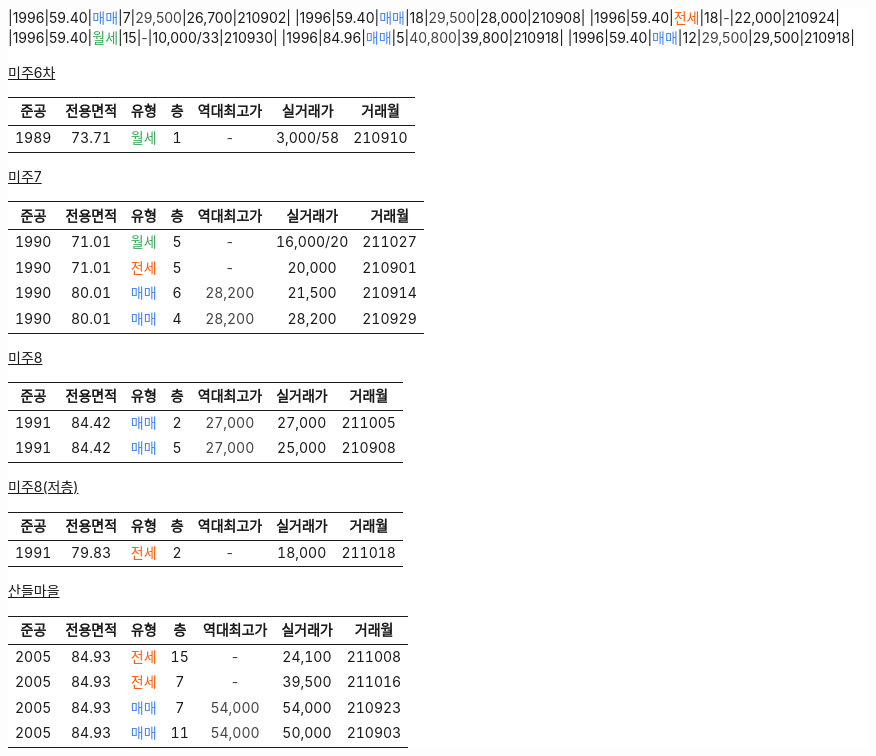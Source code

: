 |1996|59.40|<span style="color:#4285f3">매매</span>|7|<span style="color:#444444">29,500</span>|26,700|210902|
|1996|59.40|<span style="color:#4285f3">매매</span>|18|<span style="color:#444444">29,500</span>|28,000|210908|
|1996|59.40|<span style="color:#ff5a00">전세</span>|18|<span style="color:#444444">-</span>|22,000|210924|
|1996|59.40|<span style="color:#34a853">월세</span>|15|<span style="color:#444444">-</span>|10,000/33|210930|
|1996|84.96|<span style="color:#4285f3">매매</span>|5|<span style="color:#444444">40,800</span>|39,800|210918|
|1996|59.40|<span style="color:#4285f3">매매</span>|12|<span style="color:#444444">29,500</span>|29,500|210918|

[미주6차](https://search.naver.com/search.naver?query=%EA%B2%BD%EA%B8%B0%EB%8F%84+%EA%B3%A0%EC%96%91%EC%8B%9C+%EC%9D%BC%EC%82%B0%EC%84%9C%EA%B5%AC+%EC%9D%BC%EC%82%B0%EB%8F%99+%EB%AF%B8%EC%A3%BC6%EC%B0%A8)

|준공|전용면적|유형|층|역대최고가|실거래가|거래월|
|:---:|:---:|:---:|:---:|:---:|:---:|:---:|
|1989|73.71|<span style="color:#34a853">월세</span>|1|<span style="color:#444444">-</span>|3,000/58|210910|

[미주7](https://search.naver.com/search.naver?query=%EA%B2%BD%EA%B8%B0%EB%8F%84+%EA%B3%A0%EC%96%91%EC%8B%9C+%EC%9D%BC%EC%82%B0%EC%84%9C%EA%B5%AC+%EC%9D%BC%EC%82%B0%EB%8F%99+%EB%AF%B8%EC%A3%BC7)

|준공|전용면적|유형|층|역대최고가|실거래가|거래월|
|:---:|:---:|:---:|:---:|:---:|:---:|:---:|
|1990|71.01|<span style="color:#34a853">월세</span>|5|<span style="color:#444444">-</span>|16,000/20|211027|
|1990|71.01|<span style="color:#ff5a00">전세</span>|5|<span style="color:#444444">-</span>|20,000|210901|
|1990|80.01|<span style="color:#4285f3">매매</span>|6|<span style="color:#444444">28,200</span>|21,500|210914|
|1990|80.01|<span style="color:#4285f3">매매</span>|4|<span style="color:#444444">28,200</span>|28,200|210929|

[미주8](https://search.naver.com/search.naver?query=%EA%B2%BD%EA%B8%B0%EB%8F%84+%EA%B3%A0%EC%96%91%EC%8B%9C+%EC%9D%BC%EC%82%B0%EC%84%9C%EA%B5%AC+%EC%9D%BC%EC%82%B0%EB%8F%99+%EB%AF%B8%EC%A3%BC8)

|준공|전용면적|유형|층|역대최고가|실거래가|거래월|
|:---:|:---:|:---:|:---:|:---:|:---:|:---:|
|1991|84.42|<span style="color:#4285f3">매매</span>|2|<span style="color:#444444">27,000</span>|27,000|211005|
|1991|84.42|<span style="color:#4285f3">매매</span>|5|<span style="color:#444444">27,000</span>|25,000|210908|

[미주8(저층)](https://search.naver.com/search.naver?query=%EA%B2%BD%EA%B8%B0%EB%8F%84+%EA%B3%A0%EC%96%91%EC%8B%9C+%EC%9D%BC%EC%82%B0%EC%84%9C%EA%B5%AC+%EC%9D%BC%EC%82%B0%EB%8F%99+%EB%AF%B8%EC%A3%BC8%28%EC%A0%80%EC%B8%B5%29)

|준공|전용면적|유형|층|역대최고가|실거래가|거래월|
|:---:|:---:|:---:|:---:|:---:|:---:|:---:|
|1991|79.83|<span style="color:#ff5a00">전세</span>|2|<span style="color:#444444">-</span>|18,000|211018|

[산들마을](https://search.naver.com/search.naver?query=%EA%B2%BD%EA%B8%B0%EB%8F%84+%EA%B3%A0%EC%96%91%EC%8B%9C+%EC%9D%BC%EC%82%B0%EC%84%9C%EA%B5%AC+%EC%9D%BC%EC%82%B0%EB%8F%99+%EC%82%B0%EB%93%A4%EB%A7%88%EC%9D%84)

|준공|전용면적|유형|층|역대최고가|실거래가|거래월|
|:---:|:---:|:---:|:---:|:---:|:---:|:---:|
|2005|84.93|<span style="color:#ff5a00">전세</span>|15|<span style="color:#444444">-</span>|24,100|211008|
|2005|84.93|<span style="color:#ff5a00">전세</span>|7|<span style="color:#444444">-</span>|39,500|211016|
|2005|84.93|<span style="color:#4285f3">매매</span>|7|<span style="color:#444444">54,000</span>|54,000|210923|
|2005|84.93|<span style="color:#4285f3">매매</span>|11|<span style="color:#444444">54,000</span>|50,000|210903|

